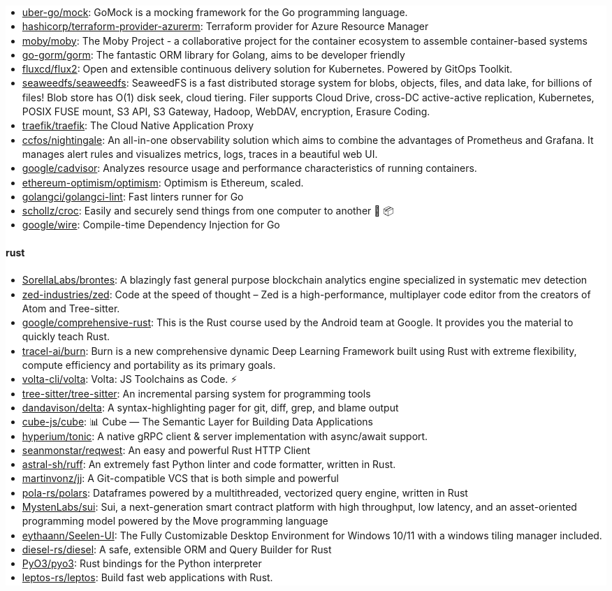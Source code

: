 * [uber-go/mock](https://github.com/uber-go/mock): GoMock is a mocking framework for the Go programming language.
* [hashicorp/terraform-provider-azurerm](https://github.com/hashicorp/terraform-provider-azurerm): Terraform provider for Azure Resource Manager
* [moby/moby](https://github.com/moby/moby): The Moby Project - a collaborative project for the container ecosystem to assemble container-based systems
* [go-gorm/gorm](https://github.com/go-gorm/gorm): The fantastic ORM library for Golang, aims to be developer friendly
* [fluxcd/flux2](https://github.com/fluxcd/flux2): Open and extensible continuous delivery solution for Kubernetes. Powered by GitOps Toolkit.
* [seaweedfs/seaweedfs](https://github.com/seaweedfs/seaweedfs): SeaweedFS is a fast distributed storage system for blobs, objects, files, and data lake, for billions of files! Blob store has O(1) disk seek, cloud tiering. Filer supports Cloud Drive, cross-DC active-active replication, Kubernetes, POSIX FUSE mount, S3 API, S3 Gateway, Hadoop, WebDAV, encryption, Erasure Coding.
* [traefik/traefik](https://github.com/traefik/traefik): The Cloud Native Application Proxy
* [ccfos/nightingale](https://github.com/ccfos/nightingale): An all-in-one observability solution which aims to combine the advantages of Prometheus and Grafana. It manages alert rules and visualizes metrics, logs, traces in a beautiful web UI.
* [google/cadvisor](https://github.com/google/cadvisor): Analyzes resource usage and performance characteristics of running containers.
* [ethereum-optimism/optimism](https://github.com/ethereum-optimism/optimism): Optimism is Ethereum, scaled.
* [golangci/golangci-lint](https://github.com/golangci/golangci-lint): Fast linters runner for Go
* [schollz/croc](https://github.com/schollz/croc): Easily and securely send things from one computer to another 🐊 📦
* [google/wire](https://github.com/google/wire): Compile-time Dependency Injection for Go

#### rust
* [SorellaLabs/brontes](https://github.com/SorellaLabs/brontes): A blazingly fast general purpose blockchain analytics engine specialized in systematic mev detection
* [zed-industries/zed](https://github.com/zed-industries/zed): Code at the speed of thought – Zed is a high-performance, multiplayer code editor from the creators of Atom and Tree-sitter.
* [google/comprehensive-rust](https://github.com/google/comprehensive-rust): This is the Rust course used by the Android team at Google. It provides you the material to quickly teach Rust.
* [tracel-ai/burn](https://github.com/tracel-ai/burn): Burn is a new comprehensive dynamic Deep Learning Framework built using Rust with extreme flexibility, compute efficiency and portability as its primary goals.
* [volta-cli/volta](https://github.com/volta-cli/volta): Volta: JS Toolchains as Code. ⚡
* [tree-sitter/tree-sitter](https://github.com/tree-sitter/tree-sitter): An incremental parsing system for programming tools
* [dandavison/delta](https://github.com/dandavison/delta): A syntax-highlighting pager for git, diff, grep, and blame output
* [cube-js/cube](https://github.com/cube-js/cube): 📊 Cube — The Semantic Layer for Building Data Applications
* [hyperium/tonic](https://github.com/hyperium/tonic): A native gRPC client & server implementation with async/await support.
* [seanmonstar/reqwest](https://github.com/seanmonstar/reqwest): An easy and powerful Rust HTTP Client
* [astral-sh/ruff](https://github.com/astral-sh/ruff): An extremely fast Python linter and code formatter, written in Rust.
* [martinvonz/jj](https://github.com/martinvonz/jj): A Git-compatible VCS that is both simple and powerful
* [pola-rs/polars](https://github.com/pola-rs/polars): Dataframes powered by a multithreaded, vectorized query engine, written in Rust
* [MystenLabs/sui](https://github.com/MystenLabs/sui): Sui, a next-generation smart contract platform with high throughput, low latency, and an asset-oriented programming model powered by the Move programming language
* [eythaann/Seelen-UI](https://github.com/eythaann/Seelen-UI): The Fully Customizable Desktop Environment for Windows 10/11 with a windows tiling manager included.
* [diesel-rs/diesel](https://github.com/diesel-rs/diesel): A safe, extensible ORM and Query Builder for Rust
* [PyO3/pyo3](https://github.com/PyO3/pyo3): Rust bindings for the Python interpreter
* [leptos-rs/leptos](https://github.com/leptos-rs/leptos): Build fast web applications with Rust.